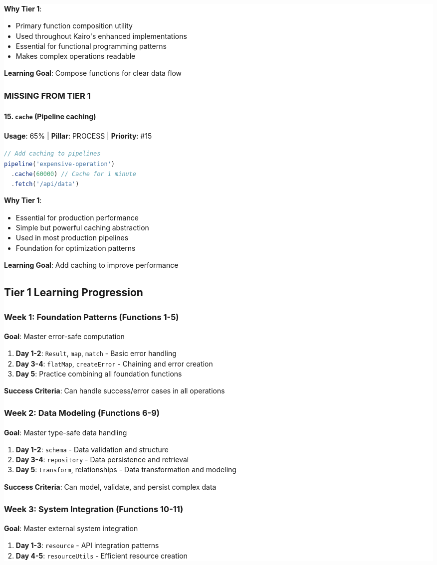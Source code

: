 **Why Tier 1**:
- Primary function composition utility
- Used throughout Kairo's enhanced implementations
- Essential for functional programming patterns
- Makes complex operations readable

**Learning Goal**: Compose functions for clear data flow

### MISSING FROM TIER 1

#### 15. `cache` (Pipeline caching) 
**Usage**: 65% | **Pillar**: PROCESS | **Priority**: #15

```typescript
// Add caching to pipelines
pipeline('expensive-operation')
  .cache(60000) // Cache for 1 minute
  .fetch('/api/data')
```

**Why Tier 1**:
- Essential for production performance
- Simple but powerful caching abstraction
- Used in most production pipelines
- Foundation for optimization patterns

**Learning Goal**: Add caching to improve performance

## Tier 1 Learning Progression

### Week 1: Foundation Patterns (Functions 1-5)
**Goal**: Master error-safe computation

1. **Day 1-2**: `Result`, `map`, `match` - Basic error handling
2. **Day 3-4**: `flatMap`, `createError` - Chaining and error creation
3. **Day 5**: Practice combining all foundation functions

**Success Criteria**: Can handle success/error cases in all operations

### Week 2: Data Modeling (Functions 6-9)  
**Goal**: Master type-safe data handling

1. **Day 1-2**: `schema` - Data validation and structure
2. **Day 3-4**: `repository` - Data persistence and retrieval  
3. **Day 5**: `transform`, relationships - Data transformation and modeling

**Success Criteria**: Can model, validate, and persist complex data

### Week 3: System Integration (Functions 10-11)
**Goal**: Master external system integration

1. **Day 1-3**: `resource` - API integration patterns
2. **Day 4-5**: `resourceUtils` - Efficient resource creation
